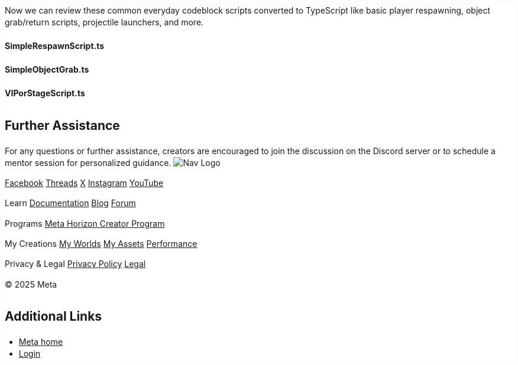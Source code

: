  Now we can review these common everyday codeblock scripts converted to
TypeScript like basic player respawning, object grab/return scripts, projectile
launchers, and more.  
#### SimpleRespawnScript.ts
#### SimpleObjectGrab.ts
#### VIPorStageScript.ts
## Further Assistance

 For any questions or further assistance, creators are encouraged to join the
discussion on the Discord server or to schedule a mentor session for personalized
guidance.    ![Nav Logo](https://static.xx.fbcdn.net/rsrc.php/yE/r/3SoBlk8EqOQ.svg)


[Facebook](https://www.facebook.com/MetaHorizon/)
[Threads](https://www.threads.com/@metahorizon)
[X](https://x.com/MetaHorizon)
[Instagram](https://www.instagram.com/metahorizon/)
[YouTube](https://www.youtube.com/@MetaQuestVR)

 Learn
[Documentation](https://developers.meta.com/horizon-worlds/learn/documentation/)
[Blog](https://developers.meta.com/horizon/blog/)
[Forum](https://communityforums.atmeta.com/t5/Creator-Forum/ct-p/Meta_Horizon_Creator_Forums)

 Programs
[Meta Horizon Creator Program](https://developers.meta.com/horizon-worlds/programs/)

 My Creations
[My Worlds](https://horizon.meta.com/creator/worlds_all/?utm_source=horizon_worlds_creator)
[My Assets](https://horizon.meta.com/creator/assets/?utm_source=horizon_worlds_creator)
[Performance](https://horizon.meta.com/creator/performance/traces/?utm_source=horizon_worlds_creator)

 Privacy & Legal
[Privacy Policy](https://www.meta.com/legal/privacy-policy/)
[Legal](https://www.meta.com/legal/supplemental-terms-of-service/)

 © 2025 Meta

## Additional Links
- [Meta home](https://developers.meta.com/horizon-worlds/)
- [Login](https://developers.meta.com/login/?redirect_uri=https%3A%2F%2Fdevelopers.meta.com%2Fhorizon-worlds%2Flearn%2Fdocumentation%2Fmhcp-program%2Fcommunity-tutorials%2Fcodeblocks-to-typescript%2F)
